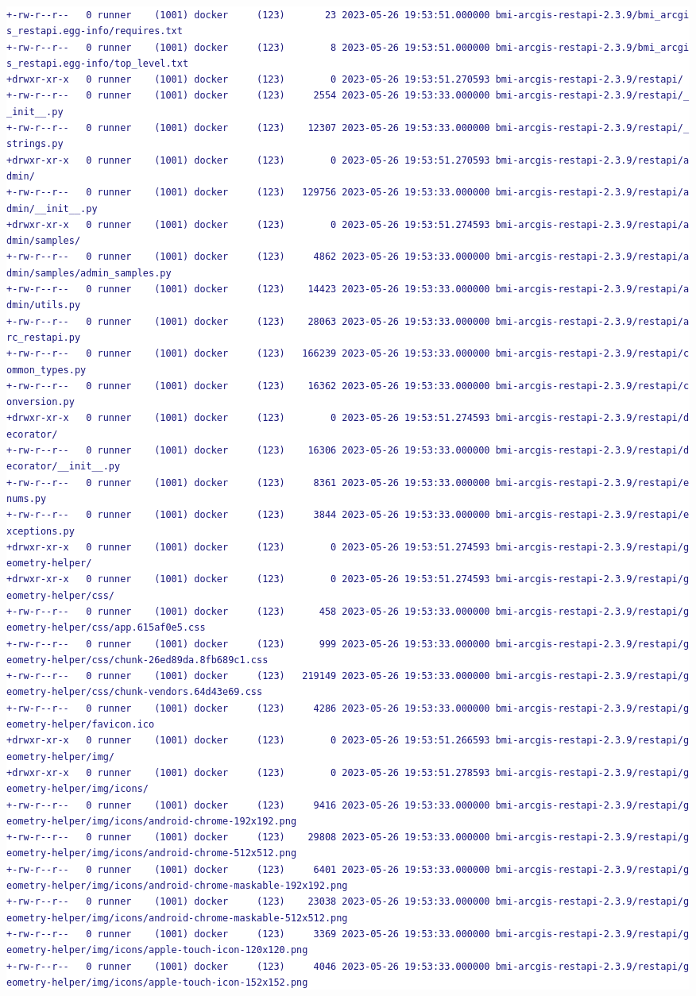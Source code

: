 ```diff
+-rw-r--r--   0 runner    (1001) docker     (123)       23 2023-05-26 19:53:51.000000 bmi-arcgis-restapi-2.3.9/bmi_arcgis_restapi.egg-info/requires.txt
+-rw-r--r--   0 runner    (1001) docker     (123)        8 2023-05-26 19:53:51.000000 bmi-arcgis-restapi-2.3.9/bmi_arcgis_restapi.egg-info/top_level.txt
+drwxr-xr-x   0 runner    (1001) docker     (123)        0 2023-05-26 19:53:51.270593 bmi-arcgis-restapi-2.3.9/restapi/
+-rw-r--r--   0 runner    (1001) docker     (123)     2554 2023-05-26 19:53:33.000000 bmi-arcgis-restapi-2.3.9/restapi/__init__.py
+-rw-r--r--   0 runner    (1001) docker     (123)    12307 2023-05-26 19:53:33.000000 bmi-arcgis-restapi-2.3.9/restapi/_strings.py
+drwxr-xr-x   0 runner    (1001) docker     (123)        0 2023-05-26 19:53:51.270593 bmi-arcgis-restapi-2.3.9/restapi/admin/
+-rw-r--r--   0 runner    (1001) docker     (123)   129756 2023-05-26 19:53:33.000000 bmi-arcgis-restapi-2.3.9/restapi/admin/__init__.py
+drwxr-xr-x   0 runner    (1001) docker     (123)        0 2023-05-26 19:53:51.274593 bmi-arcgis-restapi-2.3.9/restapi/admin/samples/
+-rw-r--r--   0 runner    (1001) docker     (123)     4862 2023-05-26 19:53:33.000000 bmi-arcgis-restapi-2.3.9/restapi/admin/samples/admin_samples.py
+-rw-r--r--   0 runner    (1001) docker     (123)    14423 2023-05-26 19:53:33.000000 bmi-arcgis-restapi-2.3.9/restapi/admin/utils.py
+-rw-r--r--   0 runner    (1001) docker     (123)    28063 2023-05-26 19:53:33.000000 bmi-arcgis-restapi-2.3.9/restapi/arc_restapi.py
+-rw-r--r--   0 runner    (1001) docker     (123)   166239 2023-05-26 19:53:33.000000 bmi-arcgis-restapi-2.3.9/restapi/common_types.py
+-rw-r--r--   0 runner    (1001) docker     (123)    16362 2023-05-26 19:53:33.000000 bmi-arcgis-restapi-2.3.9/restapi/conversion.py
+drwxr-xr-x   0 runner    (1001) docker     (123)        0 2023-05-26 19:53:51.274593 bmi-arcgis-restapi-2.3.9/restapi/decorator/
+-rw-r--r--   0 runner    (1001) docker     (123)    16306 2023-05-26 19:53:33.000000 bmi-arcgis-restapi-2.3.9/restapi/decorator/__init__.py
+-rw-r--r--   0 runner    (1001) docker     (123)     8361 2023-05-26 19:53:33.000000 bmi-arcgis-restapi-2.3.9/restapi/enums.py
+-rw-r--r--   0 runner    (1001) docker     (123)     3844 2023-05-26 19:53:33.000000 bmi-arcgis-restapi-2.3.9/restapi/exceptions.py
+drwxr-xr-x   0 runner    (1001) docker     (123)        0 2023-05-26 19:53:51.274593 bmi-arcgis-restapi-2.3.9/restapi/geometry-helper/
+drwxr-xr-x   0 runner    (1001) docker     (123)        0 2023-05-26 19:53:51.274593 bmi-arcgis-restapi-2.3.9/restapi/geometry-helper/css/
+-rw-r--r--   0 runner    (1001) docker     (123)      458 2023-05-26 19:53:33.000000 bmi-arcgis-restapi-2.3.9/restapi/geometry-helper/css/app.615af0e5.css
+-rw-r--r--   0 runner    (1001) docker     (123)      999 2023-05-26 19:53:33.000000 bmi-arcgis-restapi-2.3.9/restapi/geometry-helper/css/chunk-26ed89da.8fb689c1.css
+-rw-r--r--   0 runner    (1001) docker     (123)   219149 2023-05-26 19:53:33.000000 bmi-arcgis-restapi-2.3.9/restapi/geometry-helper/css/chunk-vendors.64d43e69.css
+-rw-r--r--   0 runner    (1001) docker     (123)     4286 2023-05-26 19:53:33.000000 bmi-arcgis-restapi-2.3.9/restapi/geometry-helper/favicon.ico
+drwxr-xr-x   0 runner    (1001) docker     (123)        0 2023-05-26 19:53:51.266593 bmi-arcgis-restapi-2.3.9/restapi/geometry-helper/img/
+drwxr-xr-x   0 runner    (1001) docker     (123)        0 2023-05-26 19:53:51.278593 bmi-arcgis-restapi-2.3.9/restapi/geometry-helper/img/icons/
+-rw-r--r--   0 runner    (1001) docker     (123)     9416 2023-05-26 19:53:33.000000 bmi-arcgis-restapi-2.3.9/restapi/geometry-helper/img/icons/android-chrome-192x192.png
+-rw-r--r--   0 runner    (1001) docker     (123)    29808 2023-05-26 19:53:33.000000 bmi-arcgis-restapi-2.3.9/restapi/geometry-helper/img/icons/android-chrome-512x512.png
+-rw-r--r--   0 runner    (1001) docker     (123)     6401 2023-05-26 19:53:33.000000 bmi-arcgis-restapi-2.3.9/restapi/geometry-helper/img/icons/android-chrome-maskable-192x192.png
+-rw-r--r--   0 runner    (1001) docker     (123)    23038 2023-05-26 19:53:33.000000 bmi-arcgis-restapi-2.3.9/restapi/geometry-helper/img/icons/android-chrome-maskable-512x512.png
+-rw-r--r--   0 runner    (1001) docker     (123)     3369 2023-05-26 19:53:33.000000 bmi-arcgis-restapi-2.3.9/restapi/geometry-helper/img/icons/apple-touch-icon-120x120.png
+-rw-r--r--   0 runner    (1001) docker     (123)     4046 2023-05-26 19:53:33.000000 bmi-arcgis-restapi-2.3.9/restapi/geometry-helper/img/icons/apple-touch-icon-152x152.png
```